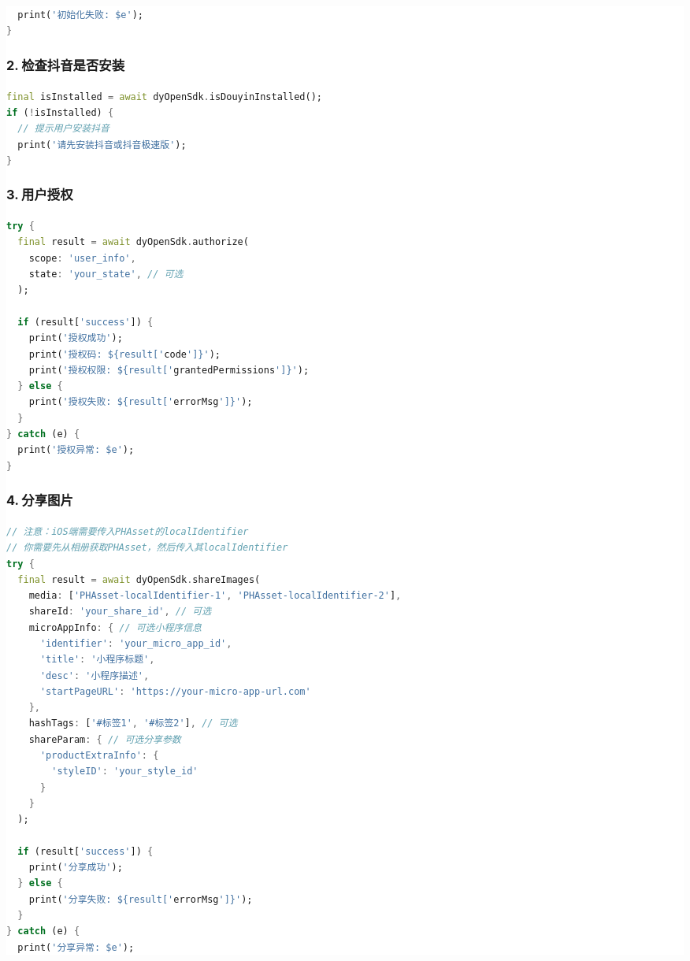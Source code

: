 ```dart
  print('初始化失败: $e');
}
```

### 2. 检查抖音是否安装

```dart
final isInstalled = await dyOpenSdk.isDouyinInstalled();
if (!isInstalled) {
  // 提示用户安装抖音
  print('请先安装抖音或抖音极速版');
}
```

### 3. 用户授权

```dart
try {
  final result = await dyOpenSdk.authorize(
    scope: 'user_info',
    state: 'your_state', // 可选
  );
  
  if (result['success']) {
    print('授权成功');
    print('授权码: ${result['code']}');
    print('授权权限: ${result['grantedPermissions']}');
  } else {
    print('授权失败: ${result['errorMsg']}');
  }
} catch (e) {
  print('授权异常: $e');
}
```

### 4. 分享图片

```dart
// 注意：iOS端需要传入PHAsset的localIdentifier
// 你需要先从相册获取PHAsset，然后传入其localIdentifier
try {
  final result = await dyOpenSdk.shareImages(
    media: ['PHAsset-localIdentifier-1', 'PHAsset-localIdentifier-2'],
    shareId: 'your_share_id', // 可选
    microAppInfo: { // 可选小程序信息
      'identifier': 'your_micro_app_id',
      'title': '小程序标题',
      'desc': '小程序描述',
      'startPageURL': 'https://your-micro-app-url.com'
    },
    hashTags: ['#标签1', '#标签2'], // 可选
    shareParam: { // 可选分享参数
      'productExtraInfo': {
        'styleID': 'your_style_id'
      }
    }
  );
  
  if (result['success']) {
    print('分享成功');
  } else {
    print('分享失败: ${result['errorMsg']}');
  }
} catch (e) {
  print('分享异常: $e');
```
